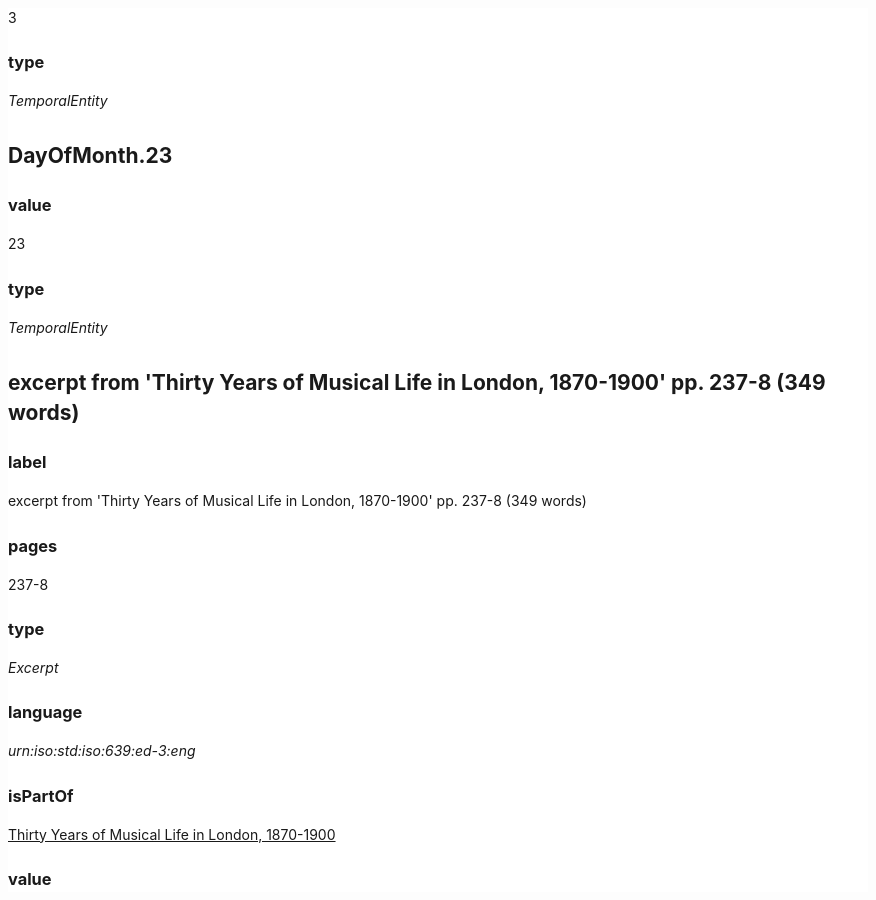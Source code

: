 
3

### type


*TemporalEntity*

## DayOfMonth.23

### value


23

### type


*TemporalEntity*

## excerpt from 'Thirty Years of Musical Life in London, 1870-1900' pp. 237-8 (349 words)

### label


excerpt from 'Thirty Years of Musical Life in London, 1870-1900' pp. 237-8 (349 words)

### pages


237-8

### type


*Excerpt*

### language


*urn:iso:std:iso:639:ed-3:eng*

### isPartOf


[Thirty Years of Musical Life in London, 1870-1900](#Thirty-Years-of-Musical-Life-in-London-1870-1900)

### value


<p></p>
<p></p>